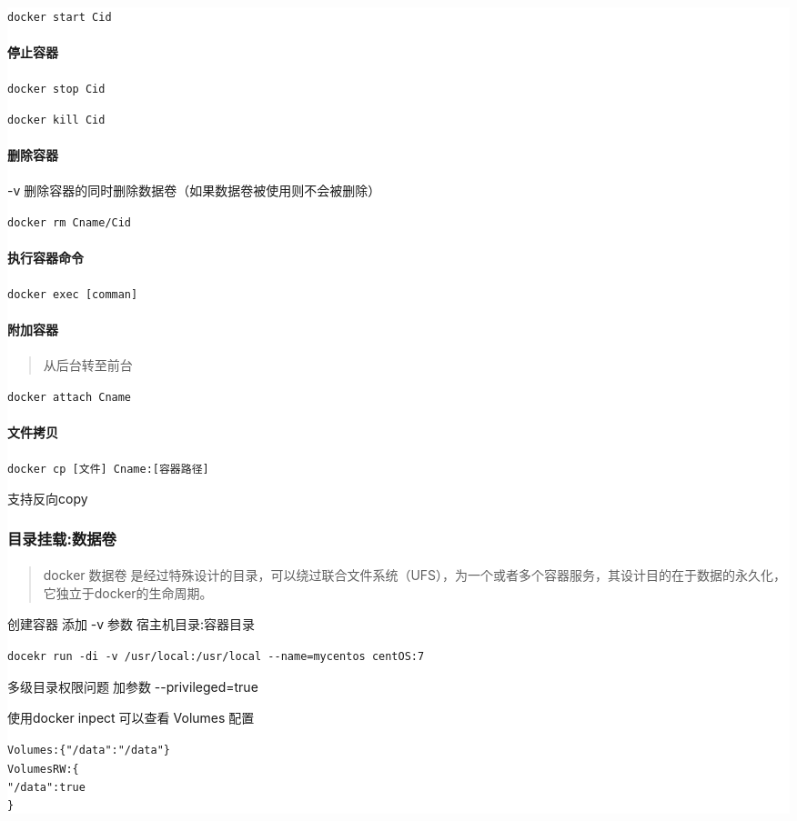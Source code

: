 ```
docker start Cid
```

#### 停止容器

```
docker stop Cid
```

```
docker kill Cid
```

#### 删除容器

-v 删除容器的同时删除数据卷（如果数据卷被使用则不会被删除）

```
docker rm Cname/Cid
```

####  执行容器命令

```
docker exec [comman]
```

#### 附加容器 

> 从后台转至前台

```
docker attach Cname
```



#### 文件拷贝

```
docker cp [文件] Cname:[容器路径]
```

支持反向copy

### 目录挂载:数据卷

> docker 数据卷 是经过特殊设计的目录，可以绕过联合文件系统（UFS），为一个或者多个容器服务，其设计目的在于数据的永久化，它独立于docker的生命周期。

创建容器  添加 -v 参数  宿主机目录:容器目录

```
docekr run -di -v /usr/local:/usr/local --name=mycentos centOS:7
```

多级目录权限问题  加参数 --privileged=true

使用docker inpect 可以查看  Volumes 配置

```
Volumes:{"/data":"/data"}
VolumesRW:{
"/data":true
}
```
